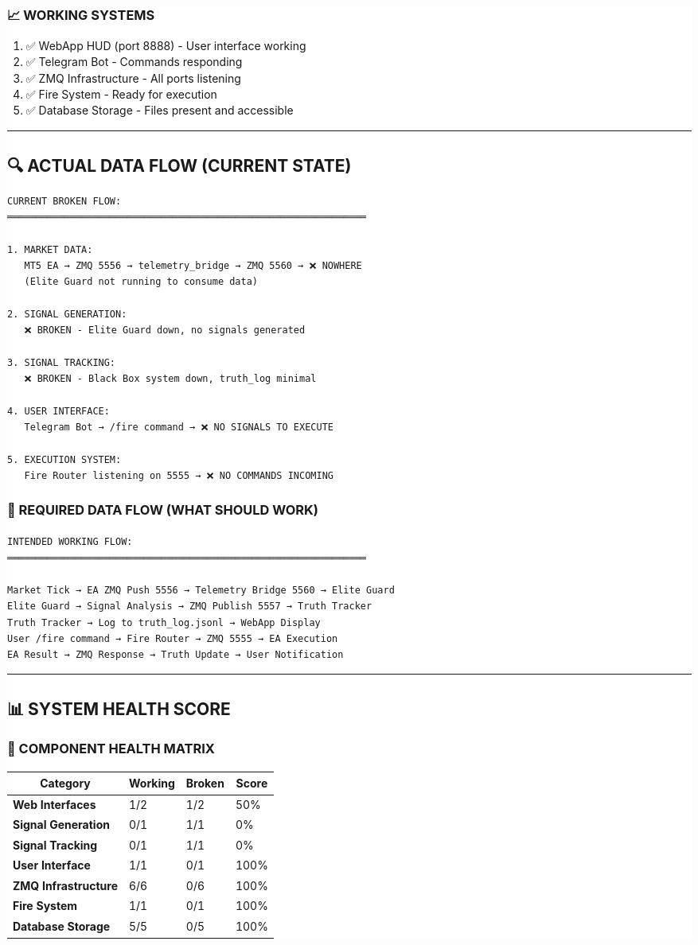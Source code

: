 ### 📈 WORKING SYSTEMS
1. ✅ WebApp HUD (port 8888) - User interface working
2. ✅ Telegram Bot - Commands responding
3. ✅ ZMQ Infrastructure - All ports listening
4. ✅ Fire System - Ready for execution
5. ✅ Database Storage - Files present and accessible

---

## 🔍 ACTUAL DATA FLOW (CURRENT STATE)

```
CURRENT BROKEN FLOW:
═══════════════════════════════════════════════════════════════

1. MARKET DATA: 
   MT5 EA → ZMQ 5556 → telemetry_bridge → ZMQ 5560 → ❌ NOWHERE
   (Elite Guard not running to consume data)

2. SIGNAL GENERATION:
   ❌ BROKEN - Elite Guard down, no signals generated

3. SIGNAL TRACKING:
   ❌ BROKEN - Black Box system down, truth_log minimal

4. USER INTERFACE:
   Telegram Bot → /fire command → ❌ NO SIGNALS TO EXECUTE

5. EXECUTION SYSTEM:
   Fire Router listening on 5555 → ❌ NO COMMANDS INCOMING
```

### 🎯 REQUIRED DATA FLOW (WHAT SHOULD WORK)
```
INTENDED WORKING FLOW:
═══════════════════════════════════════════════════════════════

Market Tick → EA ZMQ Push 5556 → Telemetry Bridge 5560 → Elite Guard
Elite Guard → Signal Analysis → ZMQ Publish 5557 → Truth Tracker
Truth Tracker → Log to truth_log.jsonl → WebApp Display
User /fire command → Fire Router → ZMQ 5555 → EA Execution
EA Result → ZMQ Response → Truth Update → User Notification
```

---

## 📊 SYSTEM HEALTH SCORE

### 🏥 COMPONENT HEALTH MATRIX
| Category | Working | Broken | Score |
|----------|---------|--------|-------|
| **Web Interfaces** | 1/2 | 1/2 | 50% |
| **Signal Generation** | 0/1 | 1/1 | 0% |
| **Signal Tracking** | 0/1 | 1/1 | 0% |
| **User Interface** | 1/1 | 0/1 | 100% |
| **ZMQ Infrastructure** | 6/6 | 0/6 | 100% |
| **Fire System** | 1/1 | 0/1 | 100% |
| **Database Storage** | 5/5 | 0/5 | 100% |